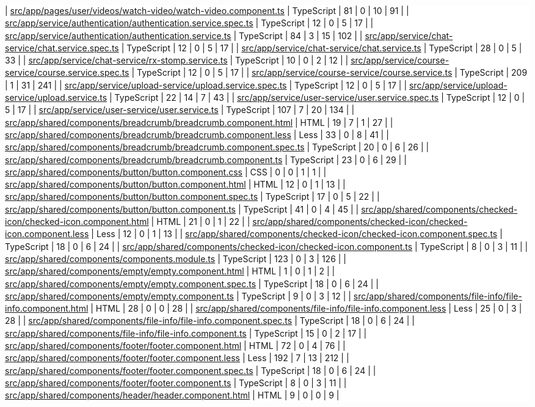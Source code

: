 | [src/app/pages/user/videos/watch-video/watch-video.component.ts](/src/app/pages/user/videos/watch-video/watch-video.component.ts) | TypeScript | 81 | 0 | 10 | 91 |
| [src/app/service/authentication/authentication.service.spec.ts](/src/app/service/authentication/authentication.service.spec.ts) | TypeScript | 12 | 0 | 5 | 17 |
| [src/app/service/authentication/authentication.service.ts](/src/app/service/authentication/authentication.service.ts) | TypeScript | 84 | 3 | 15 | 102 |
| [src/app/service/chat-service/chat.service.spec.ts](/src/app/service/chat-service/chat.service.spec.ts) | TypeScript | 12 | 0 | 5 | 17 |
| [src/app/service/chat-service/chat.service.ts](/src/app/service/chat-service/chat.service.ts) | TypeScript | 28 | 0 | 5 | 33 |
| [src/app/service/chat-service/rx-stomp.service.ts](/src/app/service/chat-service/rx-stomp.service.ts) | TypeScript | 10 | 0 | 2 | 12 |
| [src/app/service/course-service/course.service.spec.ts](/src/app/service/course-service/course.service.spec.ts) | TypeScript | 12 | 0 | 5 | 17 |
| [src/app/service/course-service/course.service.ts](/src/app/service/course-service/course.service.ts) | TypeScript | 209 | 1 | 31 | 241 |
| [src/app/service/upload-service/upload.service.spec.ts](/src/app/service/upload-service/upload.service.spec.ts) | TypeScript | 12 | 0 | 5 | 17 |
| [src/app/service/upload-service/upload.service.ts](/src/app/service/upload-service/upload.service.ts) | TypeScript | 22 | 14 | 7 | 43 |
| [src/app/service/user-service/user.service.spec.ts](/src/app/service/user-service/user.service.spec.ts) | TypeScript | 12 | 0 | 5 | 17 |
| [src/app/service/user-service/user.service.ts](/src/app/service/user-service/user.service.ts) | TypeScript | 107 | 7 | 20 | 134 |
| [src/app/shared/components/breadcrumb/breadcrumb.component.html](/src/app/shared/components/breadcrumb/breadcrumb.component.html) | HTML | 19 | 7 | 1 | 27 |
| [src/app/shared/components/breadcrumb/breadcrumb.component.less](/src/app/shared/components/breadcrumb/breadcrumb.component.less) | Less | 33 | 0 | 8 | 41 |
| [src/app/shared/components/breadcrumb/breadcrumb.component.spec.ts](/src/app/shared/components/breadcrumb/breadcrumb.component.spec.ts) | TypeScript | 20 | 0 | 6 | 26 |
| [src/app/shared/components/breadcrumb/breadcrumb.component.ts](/src/app/shared/components/breadcrumb/breadcrumb.component.ts) | TypeScript | 23 | 0 | 6 | 29 |
| [src/app/shared/components/button/button.component.css](/src/app/shared/components/button/button.component.css) | CSS | 0 | 0 | 1 | 1 |
| [src/app/shared/components/button/button.component.html](/src/app/shared/components/button/button.component.html) | HTML | 12 | 0 | 1 | 13 |
| [src/app/shared/components/button/button.component.spec.ts](/src/app/shared/components/button/button.component.spec.ts) | TypeScript | 17 | 0 | 5 | 22 |
| [src/app/shared/components/button/button.component.ts](/src/app/shared/components/button/button.component.ts) | TypeScript | 41 | 0 | 4 | 45 |
| [src/app/shared/components/checked-icon/checked-icon.component.html](/src/app/shared/components/checked-icon/checked-icon.component.html) | HTML | 21 | 0 | 1 | 22 |
| [src/app/shared/components/checked-icon/checked-icon.component.less](/src/app/shared/components/checked-icon/checked-icon.component.less) | Less | 12 | 0 | 1 | 13 |
| [src/app/shared/components/checked-icon/checked-icon.component.spec.ts](/src/app/shared/components/checked-icon/checked-icon.component.spec.ts) | TypeScript | 18 | 0 | 6 | 24 |
| [src/app/shared/components/checked-icon/checked-icon.component.ts](/src/app/shared/components/checked-icon/checked-icon.component.ts) | TypeScript | 8 | 0 | 3 | 11 |
| [src/app/shared/components/components.module.ts](/src/app/shared/components/components.module.ts) | TypeScript | 123 | 0 | 3 | 126 |
| [src/app/shared/components/empty/empty.component.html](/src/app/shared/components/empty/empty.component.html) | HTML | 1 | 0 | 1 | 2 |
| [src/app/shared/components/empty/empty.component.spec.ts](/src/app/shared/components/empty/empty.component.spec.ts) | TypeScript | 18 | 0 | 6 | 24 |
| [src/app/shared/components/empty/empty.component.ts](/src/app/shared/components/empty/empty.component.ts) | TypeScript | 9 | 0 | 3 | 12 |
| [src/app/shared/components/file-info/file-info.component.html](/src/app/shared/components/file-info/file-info.component.html) | HTML | 28 | 0 | 0 | 28 |
| [src/app/shared/components/file-info/file-info.component.less](/src/app/shared/components/file-info/file-info.component.less) | Less | 25 | 0 | 3 | 28 |
| [src/app/shared/components/file-info/file-info.component.spec.ts](/src/app/shared/components/file-info/file-info.component.spec.ts) | TypeScript | 18 | 0 | 6 | 24 |
| [src/app/shared/components/file-info/file-info.component.ts](/src/app/shared/components/file-info/file-info.component.ts) | TypeScript | 15 | 0 | 2 | 17 |
| [src/app/shared/components/footer/footer.component.html](/src/app/shared/components/footer/footer.component.html) | HTML | 72 | 0 | 4 | 76 |
| [src/app/shared/components/footer/footer.component.less](/src/app/shared/components/footer/footer.component.less) | Less | 192 | 7 | 13 | 212 |
| [src/app/shared/components/footer/footer.component.spec.ts](/src/app/shared/components/footer/footer.component.spec.ts) | TypeScript | 18 | 0 | 6 | 24 |
| [src/app/shared/components/footer/footer.component.ts](/src/app/shared/components/footer/footer.component.ts) | TypeScript | 8 | 0 | 3 | 11 |
| [src/app/shared/components/header/header.component.html](/src/app/shared/components/header/header.component.html) | HTML | 9 | 0 | 0 | 9 |
